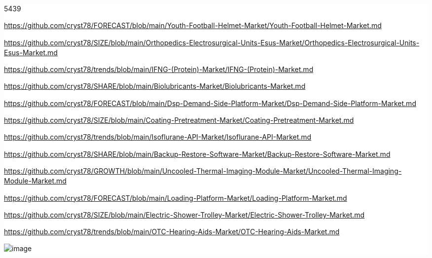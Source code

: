 5439</p><p><a href="https://github.com/cryst78/FORECAST/blob/main/Youth-Football-Helmet-Market/Youth-Football-Helmet-Market.md">https://github.com/cryst78/FORECAST/blob/main/Youth-Football-Helmet-Market/Youth-Football-Helmet-Market.md</a></p><p><a href="https://github.com/cryst78/SIZE/blob/main/Orthopedics-Electrosurgical-Units-Esus-Market/Orthopedics-Electrosurgical-Units-Esus-Market.md">https://github.com/cryst78/SIZE/blob/main/Orthopedics-Electrosurgical-Units-Esus-Market/Orthopedics-Electrosurgical-Units-Esus-Market.md</a></p><p><a href="https://github.com/cryst78/trends/blob/main/IFNG-(Protein)-Market/IFNG-(Protein)-Market.md">https://github.com/cryst78/trends/blob/main/IFNG-(Protein)-Market/IFNG-(Protein)-Market.md</a></p><p><a href="https://github.com/cryst78/SHARE/blob/main/Biolubricants-Market/Biolubricants-Market.md">https://github.com/cryst78/SHARE/blob/main/Biolubricants-Market/Biolubricants-Market.md</a></p><p><a href="https://github.com/cryst78/FORECAST/blob/main/Dsp-Demand-Side-Platform-Market/Dsp-Demand-Side-Platform-Market.md">https://github.com/cryst78/FORECAST/blob/main/Dsp-Demand-Side-Platform-Market/Dsp-Demand-Side-Platform-Market.md</a></p><p><a href="https://github.com/cryst78/SIZE/blob/main/Coating-Pretreatment-Market/Coating-Pretreatment-Market.md">https://github.com/cryst78/SIZE/blob/main/Coating-Pretreatment-Market/Coating-Pretreatment-Market.md</a></p><p><a href="https://github.com/cryst78/trends/blob/main/Isoflurane-API-Market/Isoflurane-API-Market.md">https://github.com/cryst78/trends/blob/main/Isoflurane-API-Market/Isoflurane-API-Market.md</a></p><p><a href="https://github.com/cryst78/SHARE/blob/main/Backup-Restore-Software-Market/Backup-Restore-Software-Market.md">https://github.com/cryst78/SHARE/blob/main/Backup-Restore-Software-Market/Backup-Restore-Software-Market.md</a></p><p><a href="https://github.com/cryst78/GROWTH/blob/main/Uncooled-Thermal-Imaging-Module-Market/Uncooled-Thermal-Imaging-Module-Market.md">https://github.com/cryst78/GROWTH/blob/main/Uncooled-Thermal-Imaging-Module-Market/Uncooled-Thermal-Imaging-Module-Market.md</a></p><p><a href="https://github.com/cryst78/FORECAST/blob/main/Loading-Platform-Market/Loading-Platform-Market.md">https://github.com/cryst78/FORECAST/blob/main/Loading-Platform-Market/Loading-Platform-Market.md</a></p><p><a href="https://github.com/cryst78/SIZE/blob/main/Electric-Shower-Trolley-Market/Electric-Shower-Trolley-Market.md">https://github.com/cryst78/SIZE/blob/main/Electric-Shower-Trolley-Market/Electric-Shower-Trolley-Market.md</a></p><p><a href="https://github.com/cryst78/trends/blob/main/OTC-Hearing-Aids-Market/OTC-Hearing-Aids-Market.md">https://github.com/cryst78/trends/blob/main/OTC-Hearing-Aids-Market/OTC-Hearing-Aids-Market.md</a></p>
![image](https://github.com/user-attachments/assets/f065d1dd-b849-4b17-a0b7-637a9ca54671)
